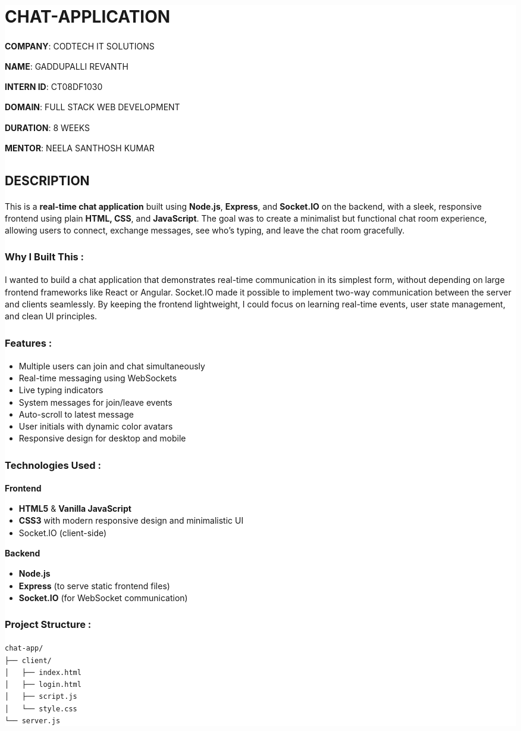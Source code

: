 # CHAT-APPLICATION

**COMPANY**: CODTECH IT SOLUTIONS

**NAME**: GADDUPALLI REVANTH

**INTERN ID**: CT08DF1030

**DOMAIN**: FULL STACK WEB DEVELOPMENT

**DURATION**: 8 WEEKS

**MENTOR**: NEELA SANTHOSH KUMAR

## DESCRIPTION
This is a **real-time chat application** built using **Node.js**, **Express**, and **Socket.IO** on the backend, with a sleek, responsive frontend using plain **HTML, CSS**, and **JavaScript**. The goal was to create a minimalist but functional chat room experience, allowing users to connect, exchange messages, see who’s typing, and leave the chat room gracefully.

### Why I Built This :
I wanted to build a chat application that demonstrates real-time communication in its simplest form, without depending on large frontend frameworks like React or Angular. Socket.IO made it possible to implement two-way communication between the server and clients seamlessly. By keeping the frontend lightweight, I could focus on learning real-time events, user state management, and clean UI principles.

### Features :
- Multiple users can join and chat simultaneously
- Real-time messaging using WebSockets
- Live typing indicators
- System messages for join/leave events
- Auto-scroll to latest message
- User initials with dynamic color avatars
- Responsive design for desktop and mobile

### Technologies Used :
**Frontend**

- **HTML5** & **Vanilla JavaScript**
- **CSS3** with modern responsive design and minimalistic UI
- Socket.IO (client-side)

**Backend**

- **Node.js**
- **Express** (to serve static frontend files)
- **Socket.IO** (for WebSocket communication)

### Project Structure :
```
chat-app/
├── client/
│   ├── index.html
│   ├── login.html
│   ├── script.js
│   └── style.css
└── server.js
```
